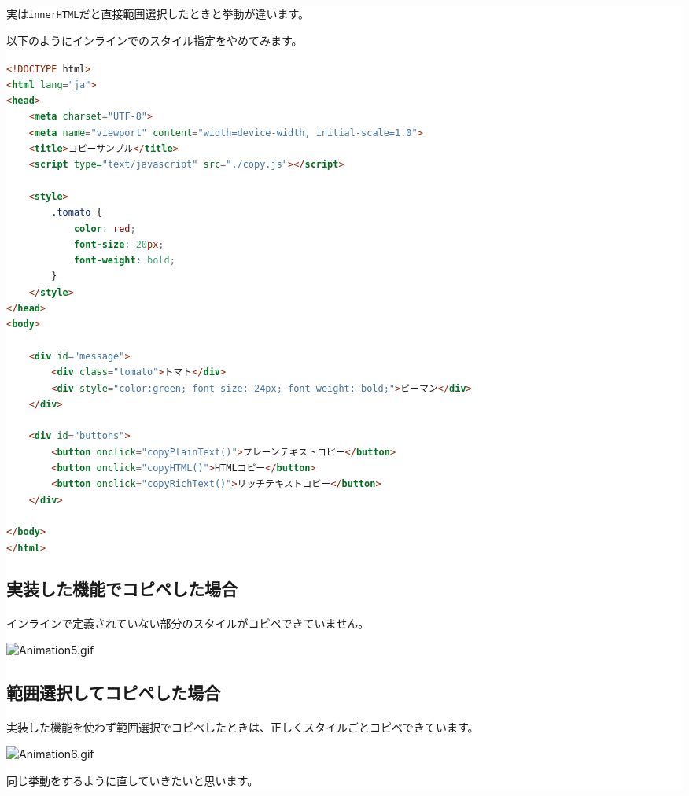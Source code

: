 実は`innerHTML`だと直接範囲選択したときと挙動が違います。

以下のようにインラインでのスタイル指定をやめてみます。

```html
<!DOCTYPE html>
<html lang="ja">
<head>
    <meta charset="UTF-8">
    <meta name="viewport" content="width=device-width, initial-scale=1.0">
    <title>コピーサンプル</title>
    <script type="text/javascript" src="./copy.js"></script>

    <style>
        .tomato {
            color: red;
            font-size: 20px;
            font-weight: bold;
        }
    </style>
</head>
<body>

    <div id="message">
        <div class="tomato">トマト</div>
        <div style="color:green; font-size: 24px; font-weight: bold;">ピーマン</div>
    </div>

    <div id="buttons">
        <button onclick="copyPlainText()">プレーンテキストコピー</button>
        <button onclick="copyHTML()">HTMLコピー</button>
        <button onclick="copyRichText()">リッチテキストコピー</button>
    </div>

</body>
</html>
```

## 実装した機能でコピペした場合

インラインで定義されていない部分のスタイルがコピペできていません。

![Animation5.gif](https://qiita-image-store.s3.ap-northeast-1.amazonaws.com/0/473097/33fd0907-031b-f422-af97-643434d68355.gif)

## 範囲選択してコピペした場合

実装した機能を使わず範囲選択でコピペしたときは、正しくスタイルごとコピペできています。

![Animation6.gif](https://qiita-image-store.s3.ap-northeast-1.amazonaws.com/0/473097/66238e42-bda8-daa7-1033-9183c7e364dc.gif)

同じ挙動をするように直していきたいと思います。

